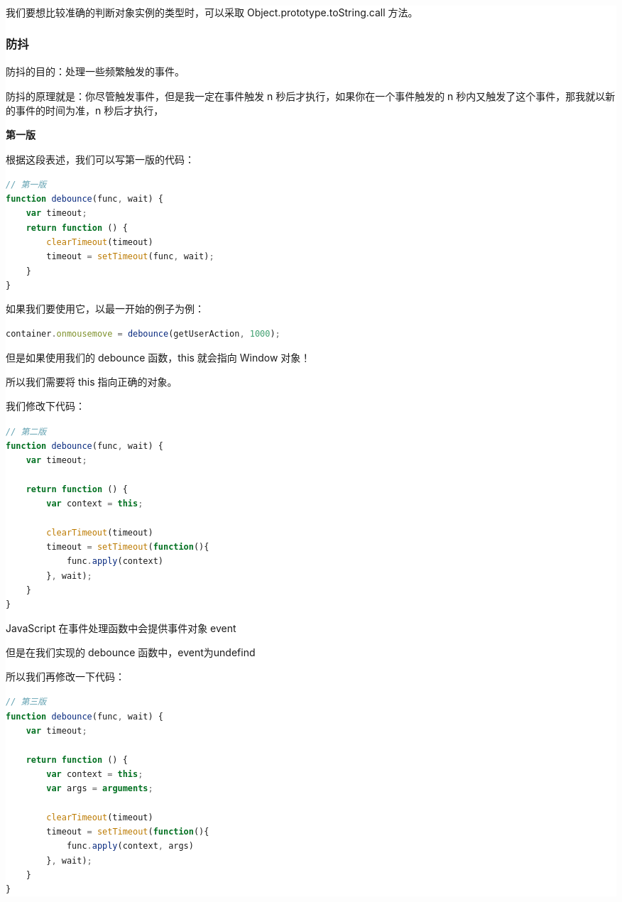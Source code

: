 我们要想比较准确的判断对象实例的类型时，可以采取 Object.prototype.toString.call 方法。

### 防抖

防抖的目的：处理一些频繁触发的事件。

防抖的原理就是：你尽管触发事件，但是我一定在事件触发 n 秒后才执行，如果你在一个事件触发的 n 秒内又触发了这个事件，那我就以新的事件的时间为准，n 秒后才执行，

**第一版**

根据这段表述，我们可以写第一版的代码：

```js
// 第一版
function debounce(func, wait) {
    var timeout;
    return function () {
        clearTimeout(timeout)
        timeout = setTimeout(func, wait);
    }
}
```

如果我们要使用它，以最一开始的例子为例：
```js
container.onmousemove = debounce(getUserAction, 1000);
```

但是如果使用我们的 debounce 函数，this 就会指向 Window 对象！

所以我们需要将 this 指向正确的对象。

我们修改下代码：
```js
// 第二版
function debounce(func, wait) {
    var timeout;

    return function () {
        var context = this;

        clearTimeout(timeout)
        timeout = setTimeout(function(){
            func.apply(context)
        }, wait);
    }
}
```

JavaScript 在事件处理函数中会提供事件对象 event

但是在我们实现的 debounce 函数中，event为undefind

所以我们再修改一下代码：
```js
// 第三版
function debounce(func, wait) {
    var timeout;

    return function () {
        var context = this;
        var args = arguments;

        clearTimeout(timeout)
        timeout = setTimeout(function(){
            func.apply(context, args)
        }, wait);
    }
}
```
